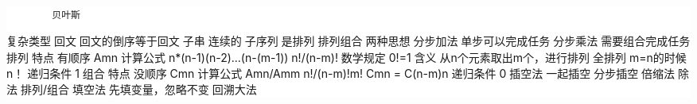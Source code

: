             贝叶斯






复杂类型
    回文
        回文的倒序等于回文
        子串
            连续的
        子序列
            是排列
    排列组合
        两种思想
            分步加法
                单步可以完成任务
            分步乘法
                需要组合完成任务
        排列
            特点
                有顺序
            Amn
                计算公式
                    n*(n-1)(n-2)...(n-(m-1))
                        n!/(n-m)!
                            数学规定
                                0!=1
                含义
                    从n个元素取出m个，进行排列
                全排列
                    m=n的时候
                        n！
            递归条件
                1
        组合
            特点
                没顺序
            Cmn
                计算公式
                    Amn/Amm
                        n!/(n-m)!m!
                Cmn = C(n-m)n
            递归条件
                0
            插空法
                一起插空
                分步插空
            倍缩法
                除法
                    排列/组合
            填空法
                先填变量，忽略不变
        回溯大法